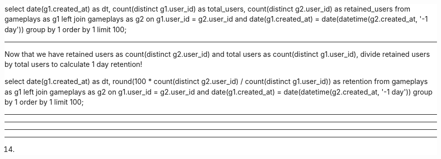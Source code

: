 select
  date(g1.created_at) as dt,
  count(distinct g1.user_id) as total_users,
  count(distinct g2.user_id) as retained_users
from gameplays as g1
  left join gameplays as g2 on
    g1.user_id = g2.user_id
    and date(g1.created_at) = date(datetime(g2.created_at, '-1 day'))
group by 1
order by 1
limit 100;
___________________________________________________________________________________________________
Now that we have retained users as count(distinct g2.user_id) and total users as count(distinct g1.user_id), divide retained users by total users to calculate 1 day retention!

select
  date(g1.created_at) as dt,
  round(100 * count(distinct g2.user_id) / count(distinct g1.user_id)) as retention
from gameplays as g1
  left join gameplays as g2 on
    g1.user_id = g2.user_id
    and date(g1.created_at) = date(datetime(g2.created_at, '-1 day'))
group by 1
order by 1
limit 100;
_____________________________________________________________________________________________________
______________________________________________________________________________________________________

_______________________________________________________________________________________________________
_______________________________________________________________________________________________________
14. 